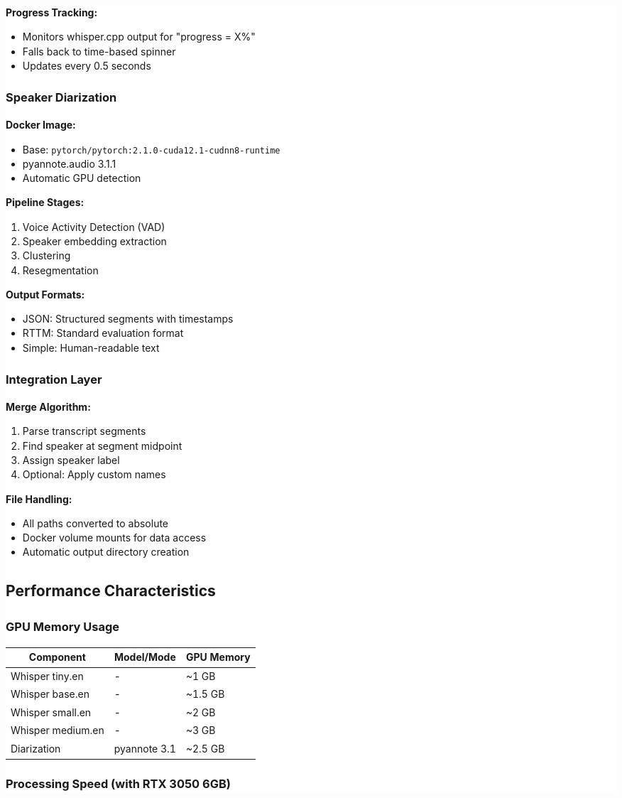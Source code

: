 **Progress Tracking:**
- Monitors whisper.cpp output for "progress = X%"
- Falls back to time-based spinner
- Updates every 0.5 seconds

### Speaker Diarization

**Docker Image:**
- Base: `pytorch/pytorch:2.1.0-cuda12.1-cudnn8-runtime`
- pyannote.audio 3.1.1
- Automatic GPU detection

**Pipeline Stages:**
1. Voice Activity Detection (VAD)
2. Speaker embedding extraction
3. Clustering
4. Resegmentation

**Output Formats:**
- JSON: Structured segments with timestamps
- RTTM: Standard evaluation format
- Simple: Human-readable text

### Integration Layer

**Merge Algorithm:**
1. Parse transcript segments
2. Find speaker at segment midpoint
3. Assign speaker label
4. Optional: Apply custom names

**File Handling:**
- All paths converted to absolute
- Docker volume mounts for data access
- Automatic output directory creation

## Performance Characteristics

### GPU Memory Usage

| Component | Model/Mode | GPU Memory |
|-----------|------------|------------|
| Whisper tiny.en | - | ~1 GB |
| Whisper base.en | - | ~1.5 GB |
| Whisper small.en | - | ~2 GB |
| Whisper medium.en | - | ~3 GB |
| Diarization | pyannote 3.1 | ~2.5 GB |

### Processing Speed (with RTX 3050 6GB)
